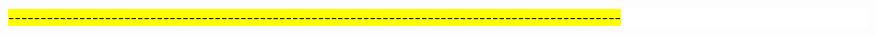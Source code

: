 <span style='background-color: yellow;'>-</span><span style='background-color: yellow;'>-</span><span style='background-color: yellow;'>-</span><span style='background-color: yellow;'>-</span><span style='background-color: yellow;'>-</span><span style='background-color: yellow;'>-</span><span style='background-color: yellow;'>-</span><span style='background-color: yellow;'>-</span><span style='background-color: yellow;'>-</span><span style='background-color: yellow;'>-</span><span style='background-color: yellow;'>-</span><span style='background-color: yellow;'>-</span><span style='background-color: yellow;'>-</span><span style='background-color: yellow;'>-</span><span style='background-color: yellow;'>-</span><span style='background-color: yellow;'>-</span><span style='background-color: yellow;'>-</span><span style='background-color: yellow;'>-</span><span style='background-color: yellow;'>-</span><span style='background-color: yellow;'>-</span><span style='background-color: yellow;'>-</span><span style='background-color: yellow;'>-</span><span style='background-color: yellow;'>-</span><span style='background-color: yellow;'>-</span><span style='background-color: yellow;'>-</span><span style='background-color: yellow;'>-</span><span style='background-color: yellow;'>-</span><span style='background-color: yellow;'>-</span><span style='background-color: yellow;'>-</span><span style='background-color: yellow;'>-</span><span style='background-color: yellow;'>-</span><span style='background-color: yellow;'>-</span><span style='background-color: yellow;'>-</span><span style='background-color: yellow;'>-</span><span style='background-color: yellow;'>-</span><span style='background-color: yellow;'>-</span><span style='background-color: yellow;'>-</span><span style='background-color: yellow;'>-</span><span style='background-color: yellow;'>-</span><span style='background-color: yellow;'>-</span><span style='background-color: yellow;'>-</span><span style='background-color: yellow;'>-</span><span style='background-color: yellow;'>-</span><span style='background-color: yellow;'>-</span><span style='background-color: yellow;'>-</span><span style='background-color: yellow;'>-</span><span style='background-color: yellow;'>-</span><span style='background-color: yellow;'>-</span><span style='background-color: yellow;'>-</span><span style='background-color: yellow;'>-</span><span style='background-color: yellow;'>-</span><span style='background-color: yellow;'>-</span><span style='background-color: yellow;'>-</span><span style='background-color: yellow;'>-</span><span style='background-color: yellow;'>-</span><span style='background-color: yellow;'>-</span><span style='background-color: yellow;'>-</span><span style='background-color: yellow;'>-</span><span style='background-color: yellow;'>-</span><span style='background-color: yellow;'>-</span><span style='background-color: yellow;'>-</span><span style='background-color: yellow;'>-</span><span style='background-color: yellow;'>-</span><span style='background-color: yellow;'>-</span><span style='background-color: yellow;'>-</span><span style='background-color: yellow;'>-</span><span style='background-color: yellow;'>-</span><span style='background-color: yellow;'>-</span><span style='background-color: yellow;'>-</span><span style='background-color: yellow;'>-</span><span style='background-color: yellow;'>-</span><span style='background-color: yellow;'>-</span><span style='background-color: yellow;'>-</span><span style='background-color: yellow;'>-</span><span style='background-color: yellow;'>-</span><span style='background-color: yellow;'>-</span><span style='background-color: yellow;'>-</span><span style='background-color: yellow;'>-</span><span style='background-color: yellow;'>-</span><span style='background-color: yellow;'>-</span><span style='background-color: yellow;'>-</span><span style='background-color: yellow;'>-</span><span style='background-color: yellow;'>-</span><span style='background-color: yellow;'>-</span><span style='background-color: yellow;'>-</span><span style='background-color: yellow;'>-</span><span style='background-color: yellow;'>-</span><span style='background-color: yellow;'>-</span><span style='background-color: yellow;'>-</span><span style='background-color: yellow;'>-</span><span style='background-color: yellow;'>-</span><span style='background-color: yellow;'>-</span><span style='background-color: yellow;'>-</span><span style='background-color: yellow;'>-</span><span style='background-color: yellow;'>-</span>